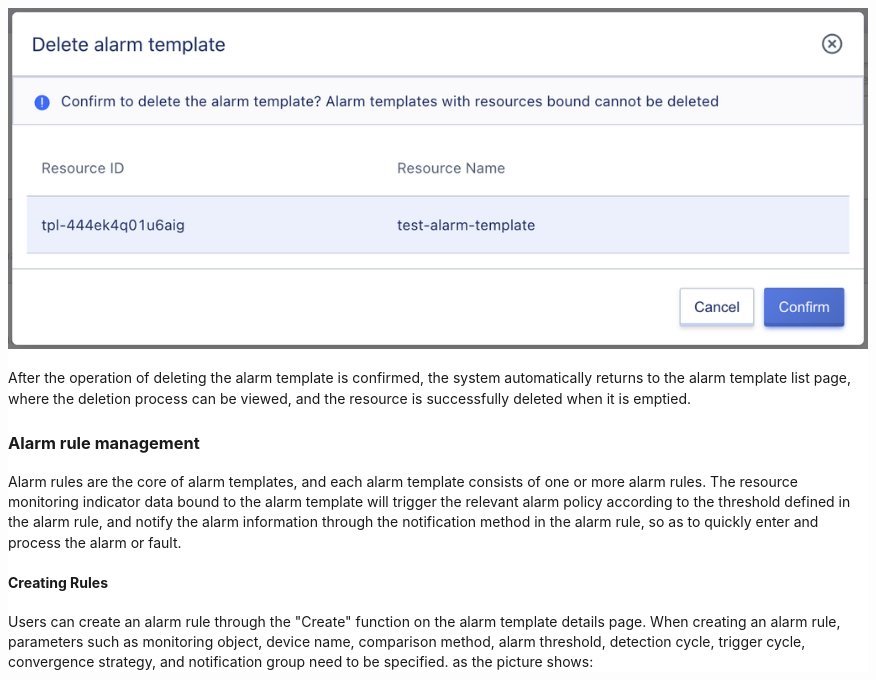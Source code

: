 ![1](/assets/images/user-guide/user-guide-140.png)
 
After the operation of deleting the alarm template is confirmed, the system automatically returns to the alarm template list page, where the deletion process can be viewed, and the resource is successfully deleted when it is emptied.

### Alarm rule management
Alarm rules are the core of alarm templates, and each alarm template consists of one or more alarm rules. The resource monitoring indicator data bound to the alarm template will trigger the relevant alarm policy according to the threshold defined in the alarm rule, and notify the alarm information through the notification method in the alarm rule, so as to quickly enter and process the alarm or fault.
#### Creating Rules
Users can create an alarm rule through the "Create" function on the alarm template details page. When creating an alarm rule, parameters such as monitoring object, device name, comparison method, alarm threshold, detection cycle, trigger cycle, convergence strategy, and notification group need to be specified. as the picture shows:
